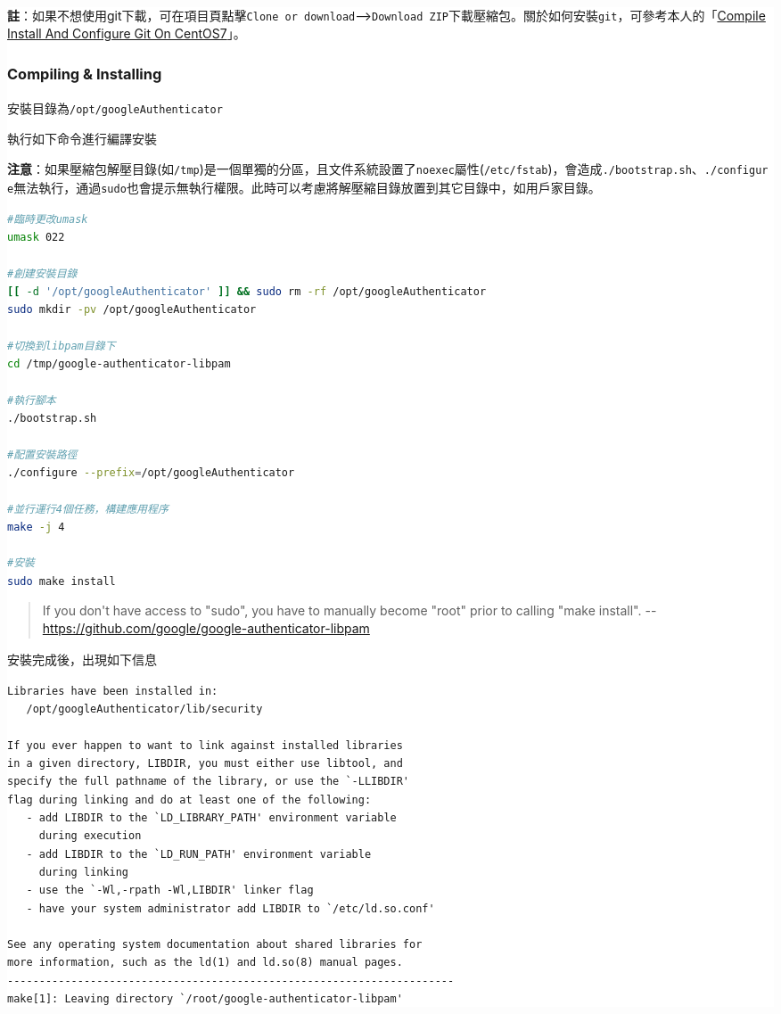 **註**：如果不想使用git下載，可在項目頁點擊`Clone or download`-->`Download ZIP`下載壓縮包。關於如何安裝`git`，可參考本人的「[Compile Install And Configure Git On CentOS7](http://lempstacker.com/tw/Compile-Install-And-Configure-Git-On-CentOS7/)」。

### Compiling & Installing
安裝目錄為`/opt/googleAuthenticator`

執行如下命令進行編譯安裝

**注意**：如果壓縮包解壓目錄(如`/tmp`)是一個單獨的分區，且文件系統設置了`noexec`屬性(`/etc/fstab`)，會造成`./bootstrap.sh`、`./configure`無法執行，通過`sudo`也會提示無執行權限。此時可以考慮將解壓縮目錄放置到其它目錄中，如用戶家目錄。

```bash
#臨時更改umask
umask 022

#創建安裝目錄
[[ -d '/opt/googleAuthenticator' ]] && sudo rm -rf /opt/googleAuthenticator
sudo mkdir -pv /opt/googleAuthenticator

#切換到libpam目錄下
cd /tmp/google-authenticator-libpam

#執行腳本
./bootstrap.sh

#配置安裝路徑
./configure --prefix=/opt/googleAuthenticator

#並行運行4個任務，構建應用程序
make -j 4

#安裝
sudo make install
```

>If you don't have access to "sudo", you have to manually become "root" prior to calling "make install". -- https://github.com/google/google-authenticator-libpam

安裝完成後，出現如下信息
```
Libraries have been installed in:
   /opt/googleAuthenticator/lib/security

If you ever happen to want to link against installed libraries
in a given directory, LIBDIR, you must either use libtool, and
specify the full pathname of the library, or use the `-LLIBDIR'
flag during linking and do at least one of the following:
   - add LIBDIR to the `LD_LIBRARY_PATH' environment variable
     during execution
   - add LIBDIR to the `LD_RUN_PATH' environment variable
     during linking
   - use the `-Wl,-rpath -Wl,LIBDIR' linker flag
   - have your system administrator add LIBDIR to `/etc/ld.so.conf'

See any operating system documentation about shared libraries for
more information, such as the ld(1) and ld.so(8) manual pages.
----------------------------------------------------------------------
make[1]: Leaving directory `/root/google-authenticator-libpam'
```
